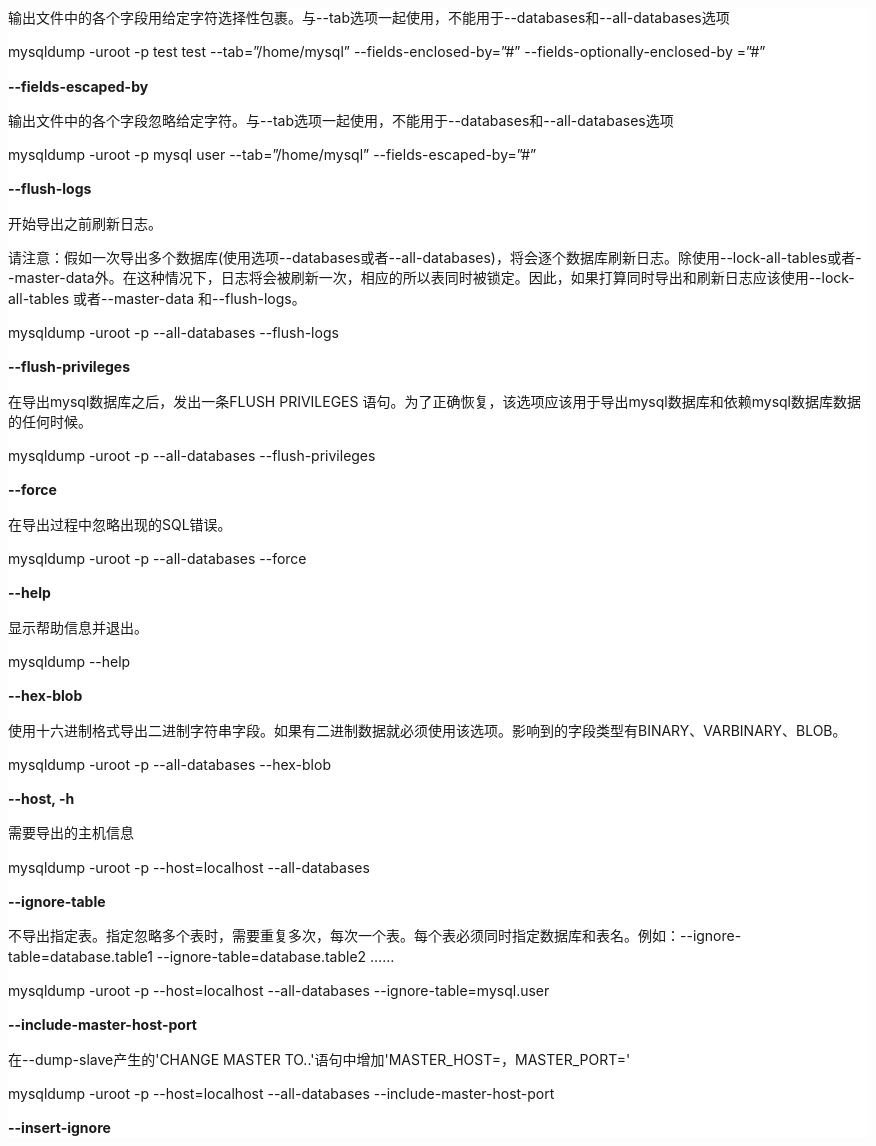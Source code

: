 输出文件中的各个字段用给定字符选择性包裹。与--tab选项一起使用，不能用于--databases和--all-databases选项

mysqldump -uroot -p test test --tab=”/home/mysql” --fields-enclosed-by=”#” --fields-optionally-enclosed-by =”#”

**--fields-escaped-by**

输出文件中的各个字段忽略给定字符。与--tab选项一起使用，不能用于--databases和--all-databases选项

mysqldump -uroot -p mysql user --tab=”/home/mysql” --fields-escaped-by=”#”

**--flush-logs**

开始导出之前刷新日志。

请注意：假如一次导出多个数据库(使用选项--databases或者--all-databases)，将会逐个数据库刷新日志。除使用--lock-all-tables或者--master-data外。在这种情况下，日志将会被刷新一次，相应的所以表同时被锁定。因此，如果打算同时导出和刷新日志应该使用--lock-all-tables 或者--master-data 和--flush-logs。

mysqldump -uroot -p --all-databases --flush-logs

**--flush-privileges**

在导出mysql数据库之后，发出一条FLUSH PRIVILEGES 语句。为了正确恢复，该选项应该用于导出mysql数据库和依赖mysql数据库数据的任何时候。

mysqldump -uroot -p --all-databases --flush-privileges

**--force**

在导出过程中忽略出现的SQL错误。

mysqldump -uroot -p --all-databases --force

**--help**

显示帮助信息并退出。

mysqldump --help

**--hex-blob**

使用十六进制格式导出二进制字符串字段。如果有二进制数据就必须使用该选项。影响到的字段类型有BINARY、VARBINARY、BLOB。

mysqldump -uroot -p --all-databases --hex-blob

**--host, -h**

需要导出的主机信息

mysqldump -uroot -p --host=localhost --all-databases

**--ignore-table**

不导出指定表。指定忽略多个表时，需要重复多次，每次一个表。每个表必须同时指定数据库和表名。例如：--ignore-table=database.table1 --ignore-table=database.table2 ……

mysqldump -uroot -p --host=localhost --all-databases --ignore-table=mysql.user

**--include-master-host-port**

在--dump-slave产生的'CHANGE MASTER TO..'语句中增加'MASTER_HOST=<host>，MASTER_PORT=<port>' 

mysqldump -uroot -p --host=localhost --all-databases --include-master-host-port

**--insert-ignore**

